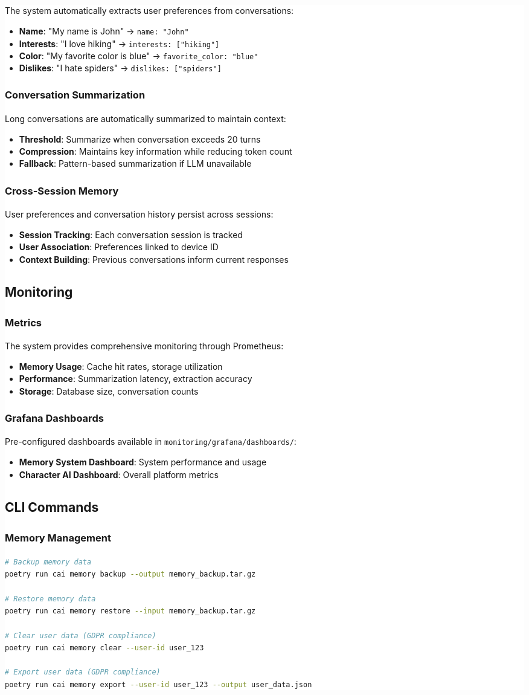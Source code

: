 The system automatically extracts user preferences from conversations:

- **Name**: "My name is John" → `name: "John"`
- **Interests**: "I love hiking" → `interests: ["hiking"]`
- **Color**: "My favorite color is blue" → `favorite_color: "blue"`
- **Dislikes**: "I hate spiders" → `dislikes: ["spiders"]`

### Conversation Summarization

Long conversations are automatically summarized to maintain context:

- **Threshold**: Summarize when conversation exceeds 20 turns
- **Compression**: Maintains key information while reducing token count
- **Fallback**: Pattern-based summarization if LLM unavailable

### Cross-Session Memory

User preferences and conversation history persist across sessions:

- **Session Tracking**: Each conversation session is tracked
- **User Association**: Preferences linked to device ID
- **Context Building**: Previous conversations inform current responses

## Monitoring

### Metrics

The system provides comprehensive monitoring through Prometheus:

- **Memory Usage**: Cache hit rates, storage utilization
- **Performance**: Summarization latency, extraction accuracy
- **Storage**: Database size, conversation counts

### Grafana Dashboards

Pre-configured dashboards available in `monitoring/grafana/dashboards/`:

- **Memory System Dashboard**: System performance and usage
- **Character AI Dashboard**: Overall platform metrics

## CLI Commands

### Memory Management

```bash
# Backup memory data
poetry run cai memory backup --output memory_backup.tar.gz

# Restore memory data
poetry run cai memory restore --input memory_backup.tar.gz

# Clear user data (GDPR compliance)
poetry run cai memory clear --user-id user_123

# Export user data (GDPR compliance)
poetry run cai memory export --user-id user_123 --output user_data.json
```
